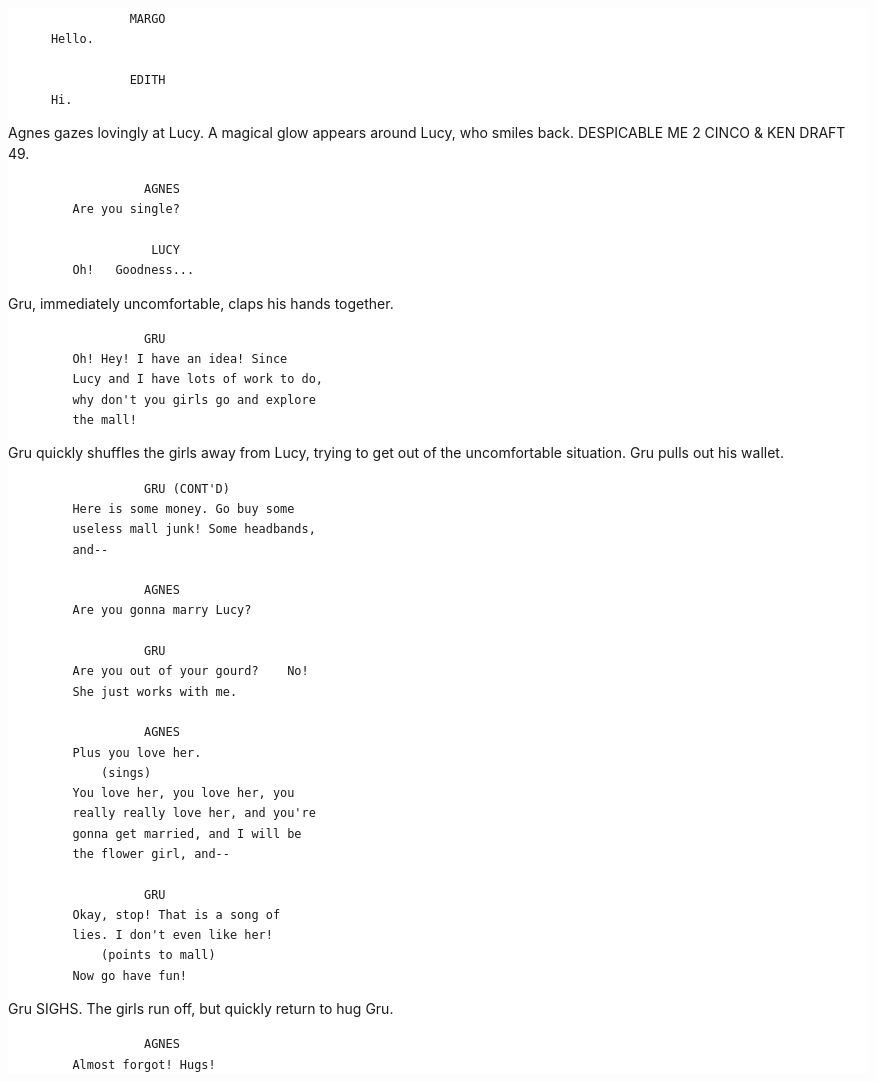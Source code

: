                      MARGO
          Hello.

                     EDITH
          Hi.

Agnes gazes lovingly at Lucy.   A magical glow appears around
Lucy, who smiles back.
         DESPICABLE ME 2             CINCO & KEN DRAFT    49.


                       AGNES
             Are you single?

                        LUCY
             Oh!   Goodness...

Gru, immediately uncomfortable, claps his hands together.

                       GRU
             Oh! Hey! I have an idea! Since
             Lucy and I have lots of work to do,
             why don't you girls go and explore
             the mall!

Gru quickly shuffles the girls away from Lucy, trying to get
out of the uncomfortable situation. Gru pulls out his
wallet.

                       GRU (CONT'D)
             Here is some money. Go buy some
             useless mall junk! Some headbands,
             and--

                       AGNES
             Are you gonna marry Lucy?

                       GRU
             Are you out of your gourd?    No!
             She just works with me.

                       AGNES
             Plus you love her.
                 (sings)
             You love her, you love her, you
             really really love her, and you're
             gonna get married, and I will be
             the flower girl, and--

                       GRU
             Okay, stop! That is a song of
             lies. I don't even like her!
                 (points to mall)
             Now go have fun!

Gru SIGHS.    The girls run off, but quickly return to hug Gru.

                       AGNES
             Almost forgot! Hugs!

